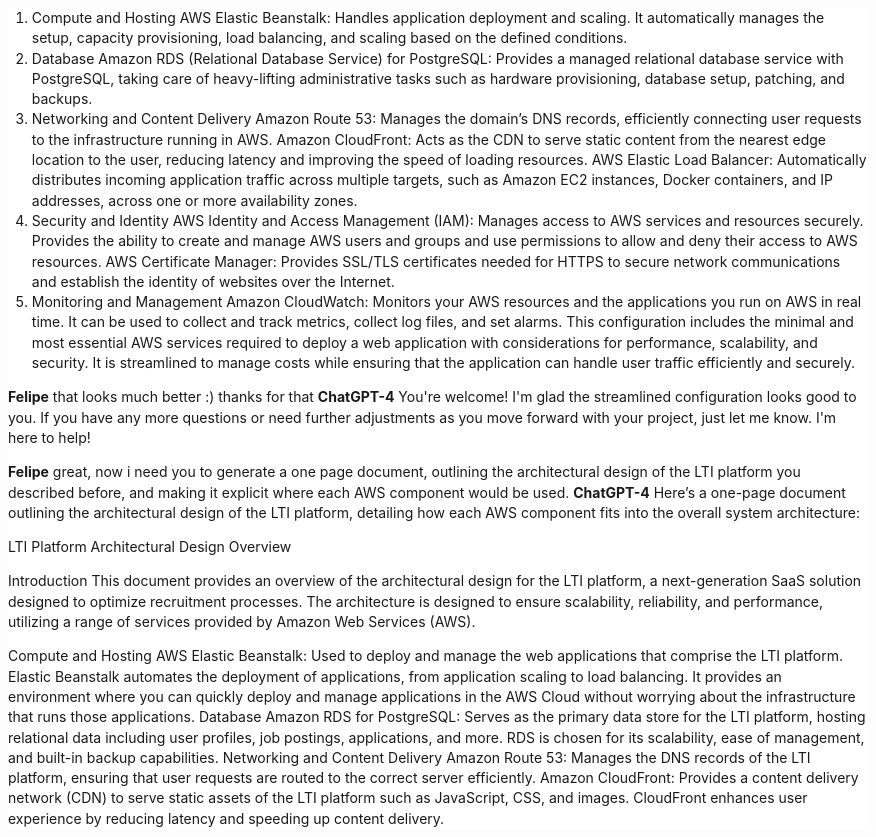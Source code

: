 1. Compute and Hosting
AWS Elastic Beanstalk: Handles application deployment and scaling. It automatically manages the setup, capacity provisioning, load balancing, and scaling based on the defined conditions.
2. Database
Amazon RDS (Relational Database Service) for PostgreSQL: Provides a managed relational database service with PostgreSQL, taking care of heavy-lifting administrative tasks such as hardware provisioning, database setup, patching, and backups.
3. Networking and Content Delivery
Amazon Route 53: Manages the domain’s DNS records, efficiently connecting user requests to the infrastructure running in AWS.
Amazon CloudFront: Acts as the CDN to serve static content from the nearest edge location to the user, reducing latency and improving the speed of loading resources.
AWS Elastic Load Balancer: Automatically distributes incoming application traffic across multiple targets, such as Amazon EC2 instances, Docker containers, and IP addresses, across one or more availability zones.
4. Security and Identity
AWS Identity and Access Management (IAM): Manages access to AWS services and resources securely. Provides the ability to create and manage AWS users and groups and use permissions to allow and deny their access to AWS resources.
AWS Certificate Manager: Provides SSL/TLS certificates needed for HTTPS to secure network communications and establish the identity of websites over the Internet.
5. Monitoring and Management
Amazon CloudWatch: Monitors your AWS resources and the applications you run on AWS in real time. It can be used to collect and track metrics, collect log files, and set alarms.
This configuration includes the minimal and most essential AWS services required to deploy a web application with considerations for performance, scalability, and security. It is streamlined to manage costs while ensuring that the application can handle user traffic efficiently and securely.

**Felipe**
that looks much better :) thanks for that
**ChatGPT-4**
You're welcome! I'm glad the streamlined configuration looks good to you. If you have any more questions or need further adjustments as you move forward with your project, just let me know. I'm here to help!

**Felipe**
great, now i need you to generate a one page document, outlining the architectural design of the LTI platform you described before, and making it explicit where each AWS component would be used.
**ChatGPT-4**
Here’s a one-page document outlining the architectural design of the LTI platform, detailing how each AWS component fits into the overall system architecture:

LTI Platform Architectural Design Overview

Introduction
This document provides an overview of the architectural design for the LTI platform, a next-generation SaaS solution designed to optimize recruitment processes. The architecture is designed to ensure scalability, reliability, and performance, utilizing a range of services provided by Amazon Web Services (AWS).

Compute and Hosting
AWS Elastic Beanstalk: Used to deploy and manage the web applications that comprise the LTI platform. Elastic Beanstalk automates the deployment of applications, from application scaling to load balancing. It provides an environment where you can quickly deploy and manage applications in the AWS Cloud without worrying about the infrastructure that runs those applications.
Database
Amazon RDS for PostgreSQL: Serves as the primary data store for the LTI platform, hosting relational data including user profiles, job postings, applications, and more. RDS is chosen for its scalability, ease of management, and built-in backup capabilities.
Networking and Content Delivery
Amazon Route 53: Manages the DNS records of the LTI platform, ensuring that user requests are routed to the correct server efficiently.
Amazon CloudFront: Provides a content delivery network (CDN) to serve static assets of the LTI platform such as JavaScript, CSS, and images. CloudFront enhances user experience by reducing latency and speeding up content delivery.